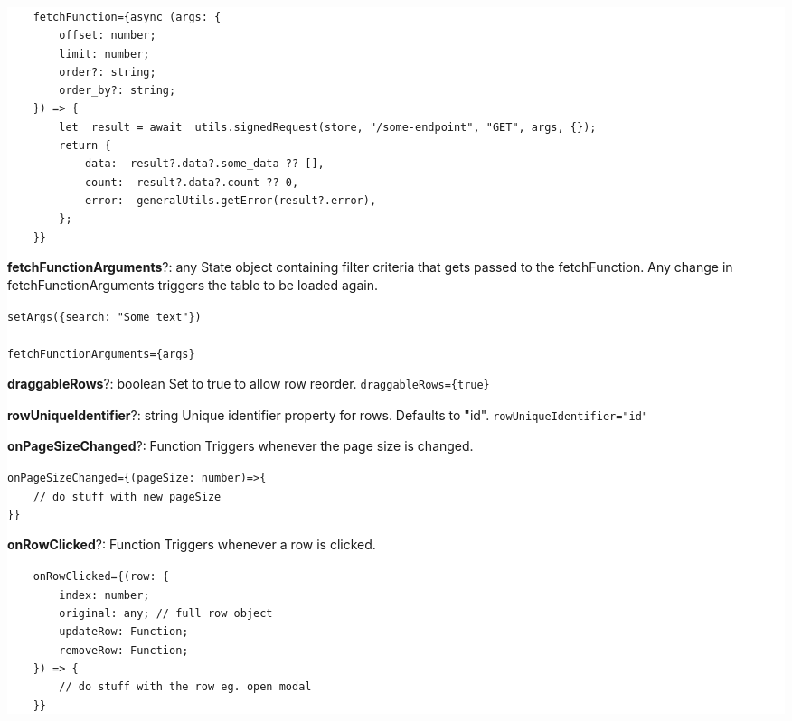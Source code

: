 ```
	fetchFunction={async (args: {
		offset: number;
		limit: number;
		order?: string;
		order_by?: string;
	}) => {
		let  result = await  utils.signedRequest(store, "/some-endpoint", "GET", args, {});
		return {
			data:  result?.data?.some_data ?? [],
			count:  result?.data?.count ?? 0,
			error:  generalUtils.getError(result?.error),
		};
	}}
```

**fetchFunctionArguments**?: any
State object containing filter criteria that gets passed to the fetchFunction. Any change in fetchFunctionArguments triggers the table to be loaded again.

```
setArgs({search: "Some text"})

fetchFunctionArguments={args}
```

**draggableRows**?: boolean
Set to true to allow row reorder.
`draggableRows={true}`

**rowUniqueIdentifier**?: string
Unique identifier property for rows. Defaults to "id".
`rowUniqueIdentifier="id"`

**onPageSizeChanged**?: Function
Triggers whenever the page size is changed.

```
onPageSizeChanged={(pageSize: number)=>{
	// do stuff with new pageSize
}}
```

**onRowClicked**?: Function
Triggers whenever a row is clicked.

```
	onRowClicked={(row: {
		index: number;
		original: any; // full row object
		updateRow: Function;
		removeRow: Function;
	}) => {
		// do stuff with the row eg. open modal
	}}
```
